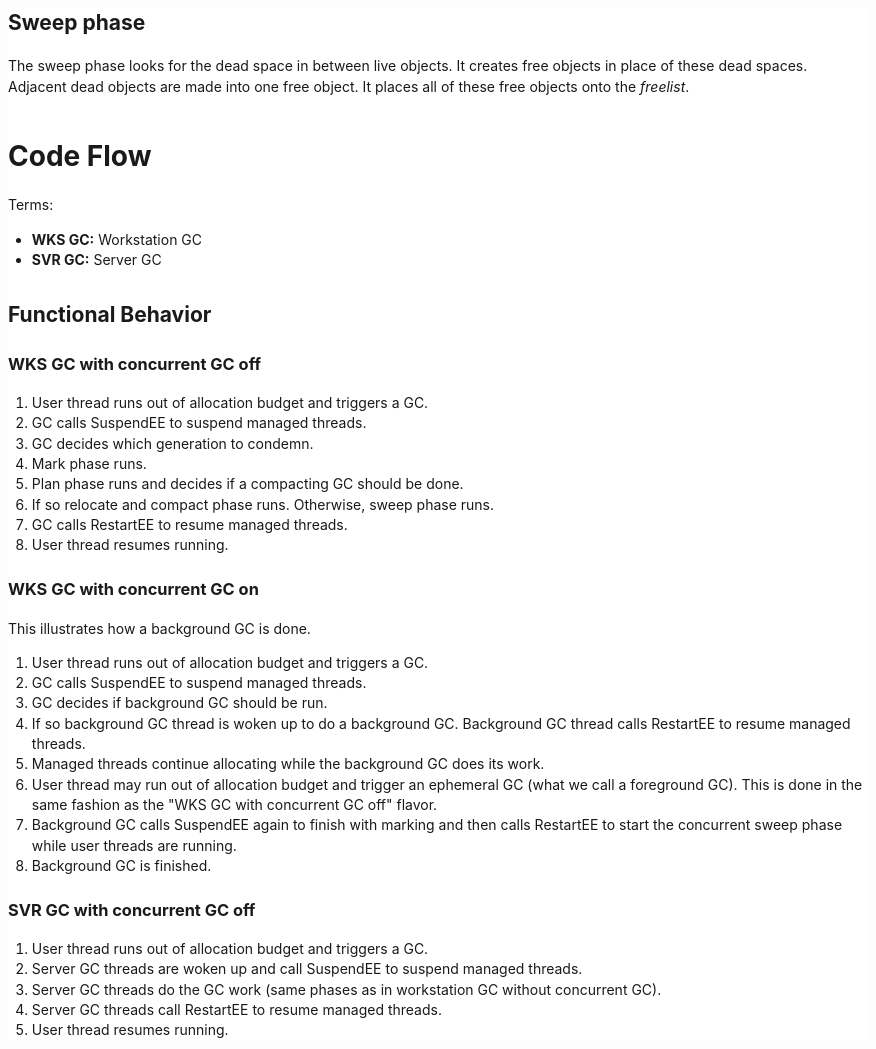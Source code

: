 Sweep phase
-----------

The sweep phase looks for the dead space in between live objects. It creates free objects in place of these dead spaces. Adjacent dead objects are made into one free object. It places all of these free objects onto the _freelist_. 
 
Code Flow
=========

Terms:

- **WKS GC:** Workstation GC
- **SVR GC:** Server GC

Functional Behavior
-------------------

### WKS GC with concurrent GC off

1. User thread runs out of allocation budget and triggers a GC.
2. GC calls SuspendEE to suspend managed threads.
3. GC decides which generation to condemn.
4. Mark phase runs.
5. Plan phase runs and decides if a compacting GC should be done.
6. If so relocate and compact phase runs. Otherwise, sweep phase runs.
7. GC calls RestartEE to resume managed threads.
8. User thread resumes running.

### WKS GC with concurrent GC on

This illustrates how a background GC is done.

1. User thread runs out of allocation budget and triggers a GC.
2. GC calls SuspendEE to suspend managed threads.
3. GC decides if background GC should be run.
4. If so background GC thread is woken up to do a background
   GC. Background GC thread calls RestartEE to resume managed threads.
5. Managed threads continue allocating while the background GC does its work.
6. User thread may run out of allocation budget and trigger an
   ephemeral GC (what we call a foreground GC). This is done in the same
   fashion as the "WKS GC with concurrent GC off" flavor.
7. Background GC calls SuspendEE again to finish with marking and then
   calls RestartEE to start the concurrent sweep phase while user threads
   are running.
8. Background GC is finished.

### SVR GC with concurrent GC off

1. User thread runs out of allocation budget and triggers a GC.
2. Server GC threads are woken up and call SuspendEE to suspend
   managed threads.
3. Server GC threads do the GC work (same phases as in workstation GC
   without concurrent GC).
4. Server GC threads call RestartEE to resume managed threads.
5. User thread resumes running.
